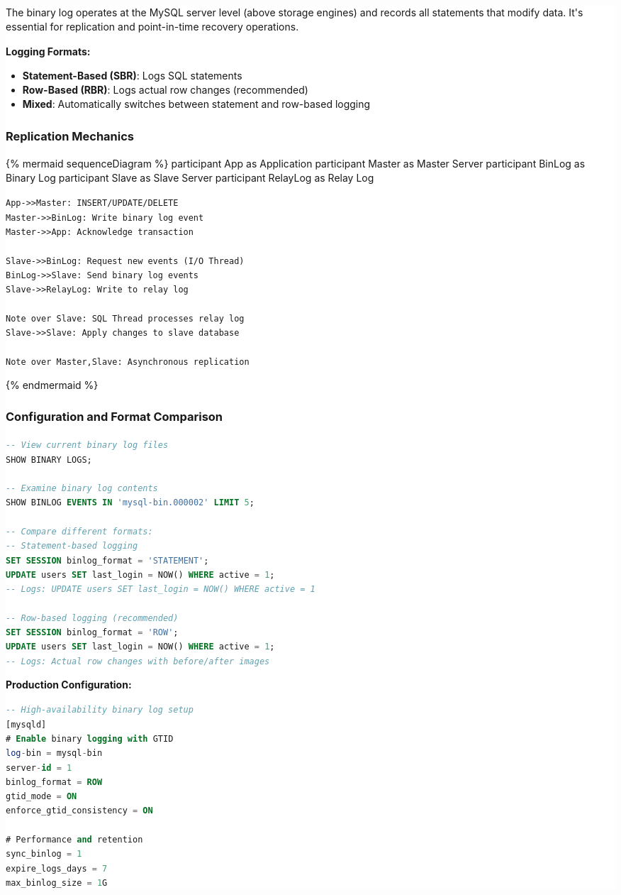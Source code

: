 The binary log operates at the MySQL server level (above storage engines) and records all statements that modify data. It's essential for replication and point-in-time recovery operations.

**Logging Formats:**
- **Statement-Based (SBR)**: Logs SQL statements
- **Row-Based (RBR)**: Logs actual row changes (recommended)
- **Mixed**: Automatically switches between statement and row-based logging

### Replication Mechanics

{% mermaid sequenceDiagram %}
    participant App as Application
    participant Master as Master Server
    participant BinLog as Binary Log
    participant Slave as Slave Server
    participant RelayLog as Relay Log
    
    App->>Master: INSERT/UPDATE/DELETE
    Master->>BinLog: Write binary log event
    Master->>App: Acknowledge transaction
    
    Slave->>BinLog: Request new events (I/O Thread)
    BinLog->>Slave: Send binary log events
    Slave->>RelayLog: Write to relay log
    
    Note over Slave: SQL Thread processes relay log
    Slave->>Slave: Apply changes to slave database
    
    Note over Master,Slave: Asynchronous replication
{% endmermaid %}

### Configuration and Format Comparison

```sql
-- View current binary log files
SHOW BINARY LOGS;

-- Examine binary log contents
SHOW BINLOG EVENTS IN 'mysql-bin.000002' LIMIT 5;

-- Compare different formats:
-- Statement-based logging
SET SESSION binlog_format = 'STATEMENT';
UPDATE users SET last_login = NOW() WHERE active = 1;
-- Logs: UPDATE users SET last_login = NOW() WHERE active = 1

-- Row-based logging (recommended)
SET SESSION binlog_format = 'ROW';
UPDATE users SET last_login = NOW() WHERE active = 1;
-- Logs: Actual row changes with before/after images
```

**Production Configuration:**

```sql
-- High-availability binary log setup
[mysqld]
# Enable binary logging with GTID
log-bin = mysql-bin
server-id = 1
binlog_format = ROW
gtid_mode = ON
enforce_gtid_consistency = ON

# Performance and retention
sync_binlog = 1
expire_logs_days = 7
max_binlog_size = 1G
```